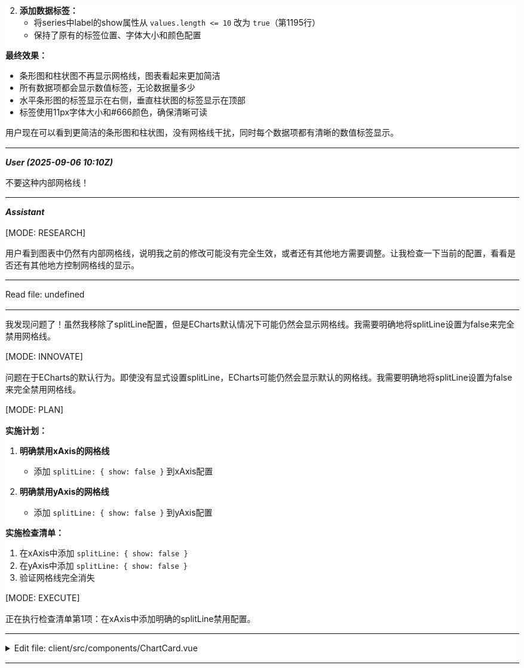 2. **添加数据标签：**
   - 将series中label的show属性从 `values.length <= 10` 改为 `true`（第1195行）
   - 保持了原有的标签位置、字体大小和颜色配置

**最终效果：**
- 条形图和柱状图不再显示网格线，图表看起来更加简洁
- 所有数据项都会显示数值标签，无论数据量多少
- 水平条形图的标签显示在右侧，垂直柱状图的标签显示在顶部
- 标签使用11px字体大小和#666颜色，确保清晰可读

用户现在可以看到更简洁的条形图和柱状图，没有网格线干扰，同时每个数据项都有清晰的数值标签显示。

---

_**User (2025-09-06 10:10Z)**_

不要这种内部网格线！

---

_**Assistant**_

[MODE: RESEARCH]

用户看到图表中仍然有内部网格线，说明我之前的修改可能没有完全生效，或者还有其他地方需要调整。让我检查一下当前的配置，看看是否还有其他地方控制网格线的显示。


---

Read file: undefined

---

我发现问题了！虽然我移除了splitLine配置，但是ECharts默认情况下可能仍然会显示网格线。我需要明确地将splitLine设置为false来完全禁用网格线。

[MODE: INNOVATE]

问题在于ECharts的默认行为。即使没有显式设置splitLine，ECharts可能仍然会显示默认的网格线。我需要明确地将splitLine设置为false来完全禁用网格线。

[MODE: PLAN]

**实施计划：**

1. **明确禁用xAxis的网格线**
   - 添加 `splitLine: { show: false }` 到xAxis配置

2. **明确禁用yAxis的网格线**
   - 添加 `splitLine: { show: false }` 到yAxis配置

**实施检查清单：**
1. 在xAxis中添加 `splitLine: { show: false }`
2. 在yAxis中添加 `splitLine: { show: false }`
3. 验证网格线完全消失

[MODE: EXECUTE]

正在执行检查清单第1项：在xAxis中添加明确的splitLine禁用配置。


---

<details><summary>Edit file: client/src/components/ChartCard.vue</summary></details>

---